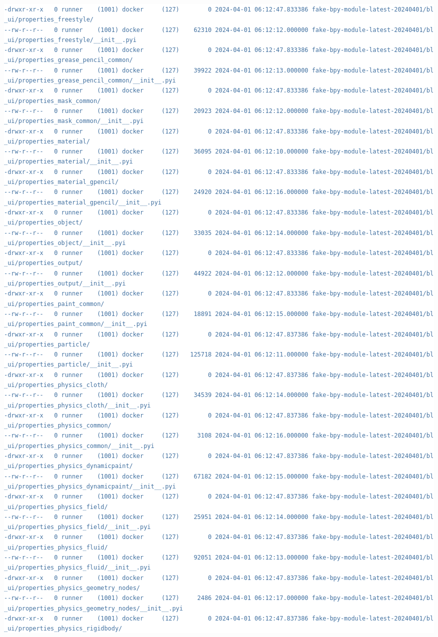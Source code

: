 ```diff
-drwxr-xr-x   0 runner    (1001) docker     (127)        0 2024-04-01 06:12:47.833386 fake-bpy-module-latest-20240401/bl_ui/properties_freestyle/
--rw-r--r--   0 runner    (1001) docker     (127)    62310 2024-04-01 06:12:12.000000 fake-bpy-module-latest-20240401/bl_ui/properties_freestyle/__init__.pyi
-drwxr-xr-x   0 runner    (1001) docker     (127)        0 2024-04-01 06:12:47.833386 fake-bpy-module-latest-20240401/bl_ui/properties_grease_pencil_common/
--rw-r--r--   0 runner    (1001) docker     (127)    39922 2024-04-01 06:12:13.000000 fake-bpy-module-latest-20240401/bl_ui/properties_grease_pencil_common/__init__.pyi
-drwxr-xr-x   0 runner    (1001) docker     (127)        0 2024-04-01 06:12:47.833386 fake-bpy-module-latest-20240401/bl_ui/properties_mask_common/
--rw-r--r--   0 runner    (1001) docker     (127)    20923 2024-04-01 06:12:12.000000 fake-bpy-module-latest-20240401/bl_ui/properties_mask_common/__init__.pyi
-drwxr-xr-x   0 runner    (1001) docker     (127)        0 2024-04-01 06:12:47.833386 fake-bpy-module-latest-20240401/bl_ui/properties_material/
--rw-r--r--   0 runner    (1001) docker     (127)    36095 2024-04-01 06:12:10.000000 fake-bpy-module-latest-20240401/bl_ui/properties_material/__init__.pyi
-drwxr-xr-x   0 runner    (1001) docker     (127)        0 2024-04-01 06:12:47.833386 fake-bpy-module-latest-20240401/bl_ui/properties_material_gpencil/
--rw-r--r--   0 runner    (1001) docker     (127)    24920 2024-04-01 06:12:16.000000 fake-bpy-module-latest-20240401/bl_ui/properties_material_gpencil/__init__.pyi
-drwxr-xr-x   0 runner    (1001) docker     (127)        0 2024-04-01 06:12:47.833386 fake-bpy-module-latest-20240401/bl_ui/properties_object/
--rw-r--r--   0 runner    (1001) docker     (127)    33035 2024-04-01 06:12:14.000000 fake-bpy-module-latest-20240401/bl_ui/properties_object/__init__.pyi
-drwxr-xr-x   0 runner    (1001) docker     (127)        0 2024-04-01 06:12:47.833386 fake-bpy-module-latest-20240401/bl_ui/properties_output/
--rw-r--r--   0 runner    (1001) docker     (127)    44922 2024-04-01 06:12:12.000000 fake-bpy-module-latest-20240401/bl_ui/properties_output/__init__.pyi
-drwxr-xr-x   0 runner    (1001) docker     (127)        0 2024-04-01 06:12:47.833386 fake-bpy-module-latest-20240401/bl_ui/properties_paint_common/
--rw-r--r--   0 runner    (1001) docker     (127)    18891 2024-04-01 06:12:15.000000 fake-bpy-module-latest-20240401/bl_ui/properties_paint_common/__init__.pyi
-drwxr-xr-x   0 runner    (1001) docker     (127)        0 2024-04-01 06:12:47.837386 fake-bpy-module-latest-20240401/bl_ui/properties_particle/
--rw-r--r--   0 runner    (1001) docker     (127)   125718 2024-04-01 06:12:11.000000 fake-bpy-module-latest-20240401/bl_ui/properties_particle/__init__.pyi
-drwxr-xr-x   0 runner    (1001) docker     (127)        0 2024-04-01 06:12:47.837386 fake-bpy-module-latest-20240401/bl_ui/properties_physics_cloth/
--rw-r--r--   0 runner    (1001) docker     (127)    34539 2024-04-01 06:12:14.000000 fake-bpy-module-latest-20240401/bl_ui/properties_physics_cloth/__init__.pyi
-drwxr-xr-x   0 runner    (1001) docker     (127)        0 2024-04-01 06:12:47.837386 fake-bpy-module-latest-20240401/bl_ui/properties_physics_common/
--rw-r--r--   0 runner    (1001) docker     (127)     3108 2024-04-01 06:12:16.000000 fake-bpy-module-latest-20240401/bl_ui/properties_physics_common/__init__.pyi
-drwxr-xr-x   0 runner    (1001) docker     (127)        0 2024-04-01 06:12:47.837386 fake-bpy-module-latest-20240401/bl_ui/properties_physics_dynamicpaint/
--rw-r--r--   0 runner    (1001) docker     (127)    67182 2024-04-01 06:12:15.000000 fake-bpy-module-latest-20240401/bl_ui/properties_physics_dynamicpaint/__init__.pyi
-drwxr-xr-x   0 runner    (1001) docker     (127)        0 2024-04-01 06:12:47.837386 fake-bpy-module-latest-20240401/bl_ui/properties_physics_field/
--rw-r--r--   0 runner    (1001) docker     (127)    25951 2024-04-01 06:12:14.000000 fake-bpy-module-latest-20240401/bl_ui/properties_physics_field/__init__.pyi
-drwxr-xr-x   0 runner    (1001) docker     (127)        0 2024-04-01 06:12:47.837386 fake-bpy-module-latest-20240401/bl_ui/properties_physics_fluid/
--rw-r--r--   0 runner    (1001) docker     (127)    92051 2024-04-01 06:12:13.000000 fake-bpy-module-latest-20240401/bl_ui/properties_physics_fluid/__init__.pyi
-drwxr-xr-x   0 runner    (1001) docker     (127)        0 2024-04-01 06:12:47.837386 fake-bpy-module-latest-20240401/bl_ui/properties_physics_geometry_nodes/
--rw-r--r--   0 runner    (1001) docker     (127)     2486 2024-04-01 06:12:17.000000 fake-bpy-module-latest-20240401/bl_ui/properties_physics_geometry_nodes/__init__.pyi
-drwxr-xr-x   0 runner    (1001) docker     (127)        0 2024-04-01 06:12:47.837386 fake-bpy-module-latest-20240401/bl_ui/properties_physics_rigidbody/
```